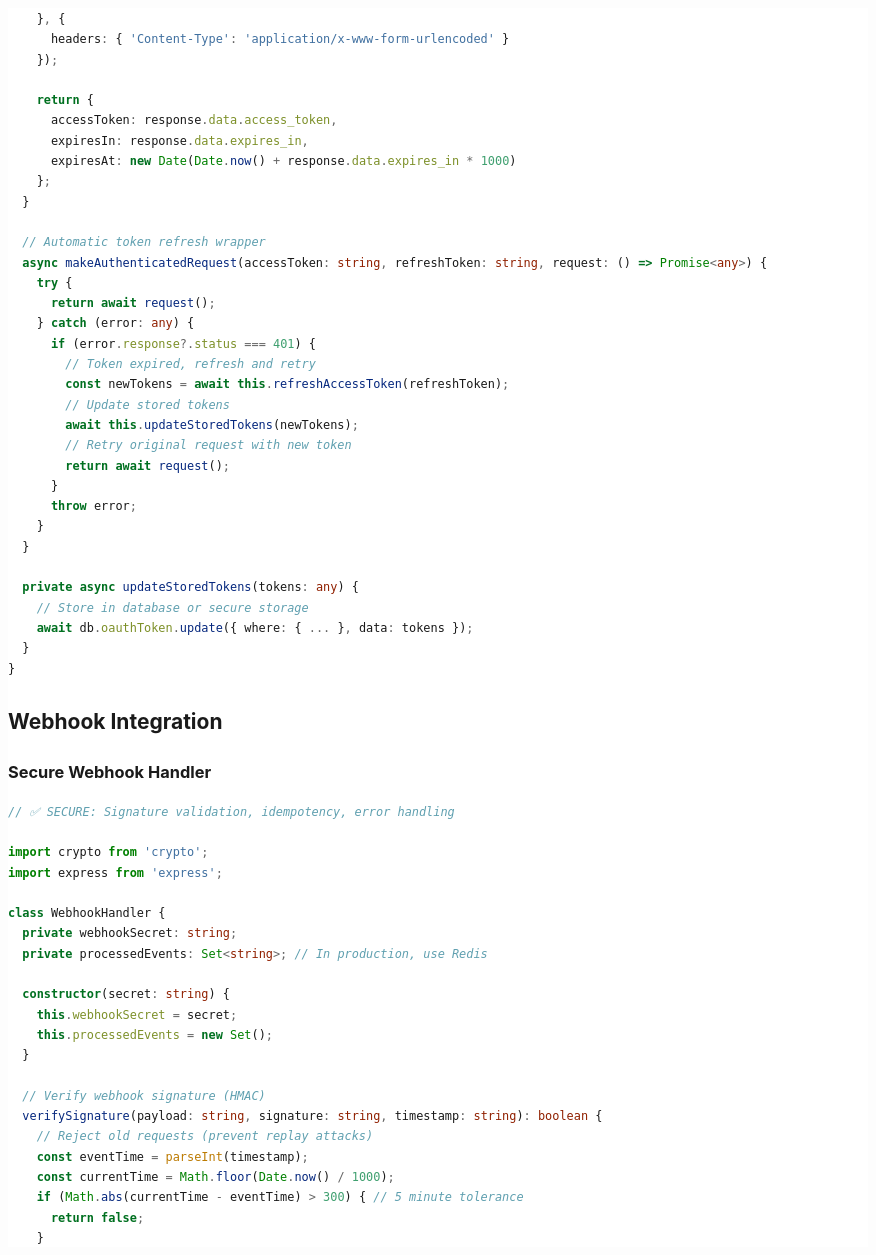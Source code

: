 ```typescript
    }, {
      headers: { 'Content-Type': 'application/x-www-form-urlencoded' }
    });

    return {
      accessToken: response.data.access_token,
      expiresIn: response.data.expires_in,
      expiresAt: new Date(Date.now() + response.data.expires_in * 1000)
    };
  }

  // Automatic token refresh wrapper
  async makeAuthenticatedRequest(accessToken: string, refreshToken: string, request: () => Promise<any>) {
    try {
      return await request();
    } catch (error: any) {
      if (error.response?.status === 401) {
        // Token expired, refresh and retry
        const newTokens = await this.refreshAccessToken(refreshToken);
        // Update stored tokens
        await this.updateStoredTokens(newTokens);
        // Retry original request with new token
        return await request();
      }
      throw error;
    }
  }

  private async updateStoredTokens(tokens: any) {
    // Store in database or secure storage
    await db.oauthToken.update({ where: { ... }, data: tokens });
  }
}
```

## Webhook Integration

### Secure Webhook Handler
```typescript
// ✅ SECURE: Signature validation, idempotency, error handling

import crypto from 'crypto';
import express from 'express';

class WebhookHandler {
  private webhookSecret: string;
  private processedEvents: Set<string>; // In production, use Redis

  constructor(secret: string) {
    this.webhookSecret = secret;
    this.processedEvents = new Set();
  }

  // Verify webhook signature (HMAC)
  verifySignature(payload: string, signature: string, timestamp: string): boolean {
    // Reject old requests (prevent replay attacks)
    const eventTime = parseInt(timestamp);
    const currentTime = Math.floor(Date.now() / 1000);
    if (Math.abs(currentTime - eventTime) > 300) { // 5 minute tolerance
      return false;
    }
```